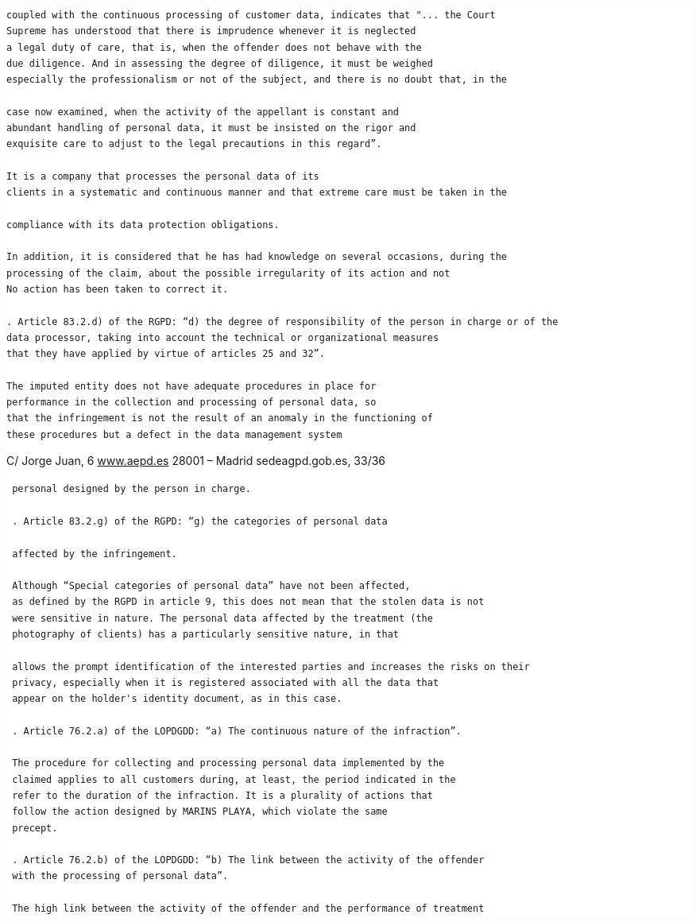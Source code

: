     coupled with the continuous processing of customer data, indicates that "... the Court
    Supreme has understood that there is imprudence whenever it is neglected
    a legal duty of care, that is, when the offender does not behave with the
    due diligence. And in assessing the degree of diligence, it must be weighed
    especially the professionalism or not of the subject, and there is no doubt that, in the

    case now examined, when the activity of the appellant is constant and
    abundant handling of personal data, it must be insisted on the rigor and
    exquisite care to adjust to the legal precautions in this regard”.

    It is a company that processes the personal data of its
    clients in a systematic and continuous manner and that extreme care must be taken in the

    compliance with its data protection obligations.

    In addition, it is considered that he has had knowledge on several occasions, during the
    processing of the claim, about the possible irregularity of its action and not
    No action has been taken to correct it.

    . Article 83.2.d) of the RGPD: “d) the degree of responsibility of the person in charge or of the
    data processor, taking into account the technical or organizational measures
    that they have applied by virtue of articles 25 and 32”.

    The imputed entity does not have adequate procedures in place for
    performance in the collection and processing of personal data, so
    that the infringement is not the result of an anomaly in the functioning of
    these procedures but a defect in the data management system

C/ Jorge Juan, 6 www.aepd.es
28001 – Madrid sedeagpd.gob.es, 33/36

     personal designed by the person in charge.

     . Article 83.2.g) of the RGPD: “g) the categories of personal data

     affected by the infringement.

     Although “Special categories of personal data” have not been affected,
     as defined by the RGPD in article 9, this does not mean that the stolen data is not
     were sensitive in nature. The personal data affected by the treatment (the
     photography of clients) has a particularly sensitive nature, in that

     allows the prompt identification of the interested parties and increases the risks on their
     privacy, especially when it is registered associated with all the data that
     appear on the holder's identity document, as in this case.

     . Article 76.2.a) of the LOPDGDD: “a) The continuous nature of the infraction”.

     The procedure for collecting and processing personal data implemented by the
     claimed applies to all customers during, at least, the period indicated in the
     refer to the duration of the infraction. It is a plurality of actions that
     follow the action designed by MARINS PLAYA, which violate the same
     precept.

     . Article 76.2.b) of the LOPDGDD: “b) The link between the activity of the offender
     with the processing of personal data”.

     The high link between the activity of the offender and the performance of treatment
